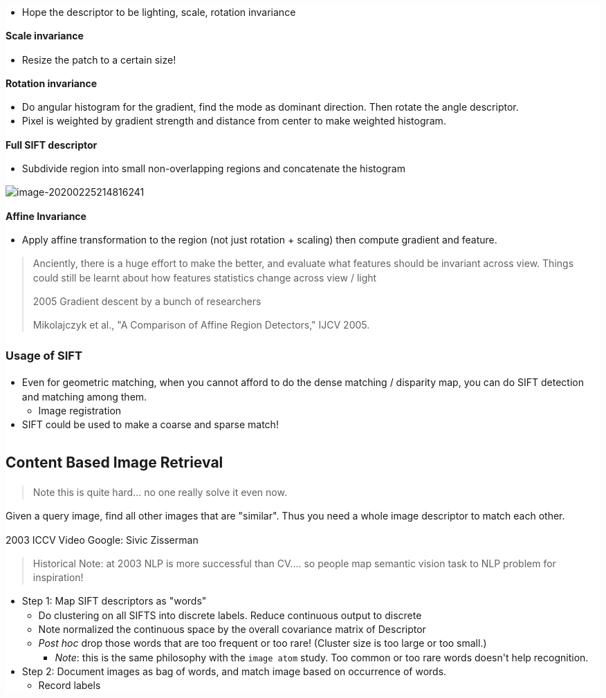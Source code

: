 * Hope the descriptor to be lighting, scale, rotation invariance 

**Scale invariance**

* Resize the patch to a certain size! 

**Rotation invariance**

* Do angular histogram for the gradient, find the mode as dominant direction. Then rotate the angle descriptor. 
* Pixel is weighted by gradient strength and distance from center to make weighted histogram. 

**Full SIFT descriptor**

* Subdivide region into small non-overlapping regions and concatenate the histogram

![image-20200225214816241](..\assets\img\notes\cv2\image-20200225214816241.png)

**Affine Invariance**

* Apply affine transformation to the region (not just rotation + scaling) then compute gradient and feature. 



> Anciently, there is a huge effort to make the better, and evaluate what features should be invariant across view. Things could still be learnt about how features statistics change across view / light
>
> 2005 Gradient descent by a bunch of researchers
>
> Mikolajczyk et al., "A Comparison of Affine Region Detectors," IJCV 2005.  

### Usage of SIFT

* Even for geometric matching, when you cannot afford to do the dense matching / disparity map, you can do SIFT detection and matching among them.
  * Image registration
* SIFT could be used to make a coarse and sparse match! 



## Content Based Image Retrieval

> Note this is quite hard... no one really solve it even now. 

Given a query image, find all other images that are "similar". Thus you need a whole image descriptor to match each other. 

2003 ICCV Video Google: Sivic Zisserman 

> Historical Note: at 2003 NLP is more successful than CV.... so people map semantic vision task to NLP problem for inspiration! 

* Step 1: Map SIFT descriptors as "words"
  * Do clustering on all SIFTS into discrete labels. Reduce continuous output to discrete
  * Note normalized the continuous space by the overall covariance matrix of Descriptor
  * *Post hoc* drop those words that are too frequent or too rare! (Cluster size is too large or too small.) 
    * *Note*: this is the same philosophy with the `image atom` study. Too common or too rare words doesn't help recognition.
* Step 2: Document images as bag of words, and match image based on occurrence of words. 
  * Record labels 
